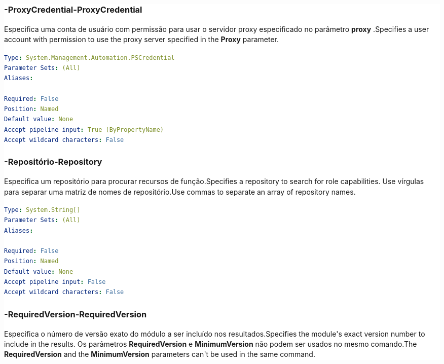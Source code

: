 ### <span data-ttu-id="c5b95-161">-ProxyCredential</span><span class="sxs-lookup"><span data-stu-id="c5b95-161">-ProxyCredential</span></span>

<span data-ttu-id="c5b95-162">Especifica uma conta de usuário com permissão para usar o servidor proxy especificado no parâmetro **proxy** .</span><span class="sxs-lookup"><span data-stu-id="c5b95-162">Specifies a user account with permission to use the proxy server specified in the **Proxy** parameter.</span></span>

```yaml
Type: System.Management.Automation.PSCredential
Parameter Sets: (All)
Aliases:

Required: False
Position: Named
Default value: None
Accept pipeline input: True (ByPropertyName)
Accept wildcard characters: False
```

### <span data-ttu-id="c5b95-163">-Repositório</span><span class="sxs-lookup"><span data-stu-id="c5b95-163">-Repository</span></span>

<span data-ttu-id="c5b95-164">Especifica um repositório para procurar recursos de função.</span><span class="sxs-lookup"><span data-stu-id="c5b95-164">Specifies a repository to search for role capabilities.</span></span> <span data-ttu-id="c5b95-165">Use vírgulas para separar uma matriz de nomes de repositório.</span><span class="sxs-lookup"><span data-stu-id="c5b95-165">Use commas to separate an array of repository names.</span></span>

```yaml
Type: System.String[]
Parameter Sets: (All)
Aliases:

Required: False
Position: Named
Default value: None
Accept pipeline input: False
Accept wildcard characters: False
```

### <span data-ttu-id="c5b95-166">-RequiredVersion</span><span class="sxs-lookup"><span data-stu-id="c5b95-166">-RequiredVersion</span></span>

<span data-ttu-id="c5b95-167">Especifica o número de versão exato do módulo a ser incluído nos resultados.</span><span class="sxs-lookup"><span data-stu-id="c5b95-167">Specifies the module's exact version number to include in the results.</span></span> <span data-ttu-id="c5b95-168">Os parâmetros **RequiredVersion** e **MinimumVersion** não podem ser usados no mesmo comando.</span><span class="sxs-lookup"><span data-stu-id="c5b95-168">The **RequiredVersion** and the **MinimumVersion** parameters can't be used in the same command.</span></span>

